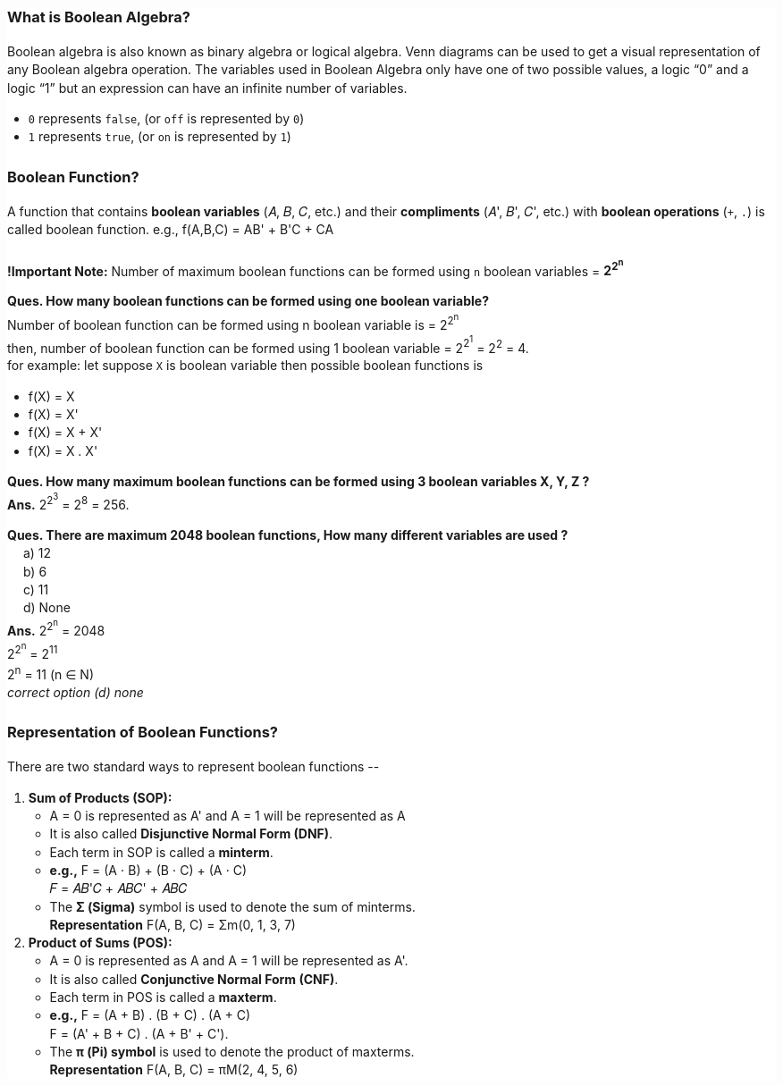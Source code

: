 ### What is Boolean Algebra?

Boolean algebra is also known as binary algebra or logical algebra. Venn diagrams can be used
to get a visual representation of any Boolean algebra operation. The variables used in Boolean
Algebra only have one of two possible values, a logic “0” and a logic “1” but an expression can
have an infinite number of variables.

- `0` represents `false`, (or `off` is represented by `0`)
- `1` represents `true`, (or `on` is represented by `1`)

### Boolean Function?
A function that contains **boolean variables** (𝐴, 𝐵, 𝐶, etc.) and their **compliments** (𝐴', 𝐵', 𝐶', etc.) with **boolean operations** (`+`, `.`) is called boolean function.
e.g.,   f(A,B,C) = AB' + B'C + CA  
<br>
**!Important Note:** Number of maximum boolean functions can be formed using `n` boolean variables = **2<sup>2<sup>n</sup></sup>**

**Ques. How many boolean functions can be formed using one boolean variable?**  
Number of boolean function can be formed using n boolean variable is = 2<sup>2<sup>n</sup></sup>  
then, 
number of boolean function can be formed using 1 boolean variable = 2<sup>2<sup>1</sup></sup> = 2<sup>2</sup> = 4.  
for example: let suppose `X` is boolean variable then possible boolean functions is  
- f(X) = X
- f(X) = X'
- f(X) = X + X'
- f(X) = X . X'

**Ques. How many maximum boolean functions can be formed using 3 boolean variables X, Y, Z ?**  
**Ans.** 2<sup>2<sup>3</sup></sup> = 2<sup>8</sup> = 256.

**Ques. There are maximum 2048 boolean functions, How many different variables are used ?**  
&emsp; a) 12  
&emsp; b) 6   
&emsp; c) 11  
&emsp; d) None  <br>
**Ans.** 2<sup>2<sup>n</sup></sup> = 2048      
2<sup>2<sup>n</sup></sup> = 2<sup>11</sup>  
2<sup>n</sup> = 11  (n ∈ N)  
_correct option (d) none_

### Representation of Boolean Functions? 
There are two standard ways to represent boolean functions --   
1. **Sum of Products (SOP):**
   - A = 0 is represented as A' and A = 1 will be represented as A
   - It is also called **Disjunctive Normal Form (DNF)**.
   - Each term in SOP is called a **minterm**.
   - **e.g.,** F = (A ⋅ B) + (B ⋅ C) + (A ⋅ C) <br> 𝐹 = 𝐴𝐵'𝐶 + 𝐴𝐵𝐶' + 𝐴𝐵𝐶
   - The **Σ (Sigma)** symbol is used to denote the sum of minterms. <br> **Representation** F(A, B, C) = Σm(0, 1, 3, 7)
3. **Product of Sums (POS):**
   - A = 0 is represented as A and A = 1 will be represented as A'.
   - It is also called **Conjunctive Normal Form (CNF)**.
   - Each term in POS is called a **maxterm**.
   - **e.g.,** F = (A + B) . (B + C) . (A + C) <br> F = (A' + B + C) . (A + B' + C').
   - The **&pi; (Pi) symbol** is used to denote the product of maxterms. <br> **Representation** F(A, B, C) = &pi;M(2, 4, 5, 6)
